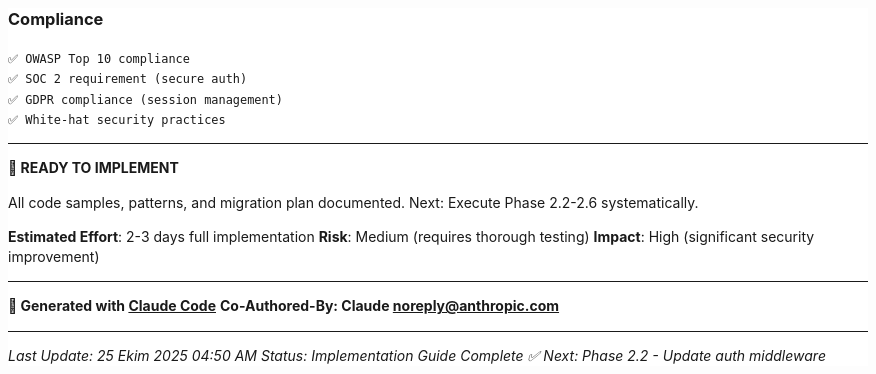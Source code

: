 ### Compliance

```
✅ OWASP Top 10 compliance
✅ SOC 2 requirement (secure auth)
✅ GDPR compliance (session management)
✅ White-hat security practices
```

---

**🚀 READY TO IMPLEMENT**

All code samples, patterns, and migration plan documented.
Next: Execute Phase 2.2-2.6 systematically.

**Estimated Effort**: 2-3 days full implementation
**Risk**: Medium (requires thorough testing)
**Impact**: High (significant security improvement)

---

**🤖 Generated with [Claude Code](https://claude.com/claude-code)**
**Co-Authored-By: Claude <noreply@anthropic.com>**

---

*Last Update: 25 Ekim 2025 04:50 AM*
*Status: Implementation Guide Complete ✅*
*Next: Phase 2.2 - Update auth middleware*
